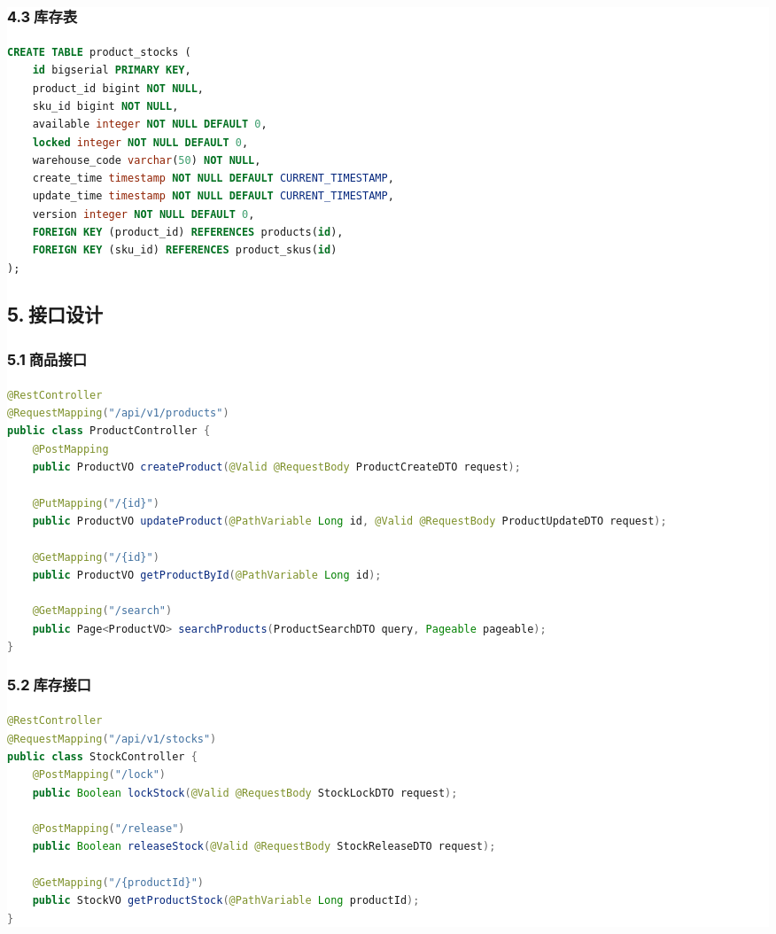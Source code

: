 ### 4.3 库存表
```sql
CREATE TABLE product_stocks (
    id bigserial PRIMARY KEY,
    product_id bigint NOT NULL,
    sku_id bigint NOT NULL,
    available integer NOT NULL DEFAULT 0,
    locked integer NOT NULL DEFAULT 0,
    warehouse_code varchar(50) NOT NULL,
    create_time timestamp NOT NULL DEFAULT CURRENT_TIMESTAMP,
    update_time timestamp NOT NULL DEFAULT CURRENT_TIMESTAMP,
    version integer NOT NULL DEFAULT 0,
    FOREIGN KEY (product_id) REFERENCES products(id),
    FOREIGN KEY (sku_id) REFERENCES product_skus(id)
);
```

## 5. 接口设计

### 5.1 商品接口
```java
@RestController
@RequestMapping("/api/v1/products")
public class ProductController {
    @PostMapping
    public ProductVO createProduct(@Valid @RequestBody ProductCreateDTO request);
    
    @PutMapping("/{id}")
    public ProductVO updateProduct(@PathVariable Long id, @Valid @RequestBody ProductUpdateDTO request);
    
    @GetMapping("/{id}")
    public ProductVO getProductById(@PathVariable Long id);
    
    @GetMapping("/search")
    public Page<ProductVO> searchProducts(ProductSearchDTO query, Pageable pageable);
}
```

### 5.2 库存接口
```java
@RestController
@RequestMapping("/api/v1/stocks")
public class StockController {
    @PostMapping("/lock")
    public Boolean lockStock(@Valid @RequestBody StockLockDTO request);
    
    @PostMapping("/release")
    public Boolean releaseStock(@Valid @RequestBody StockReleaseDTO request);
    
    @GetMapping("/{productId}")
    public StockVO getProductStock(@PathVariable Long productId);
}
```
